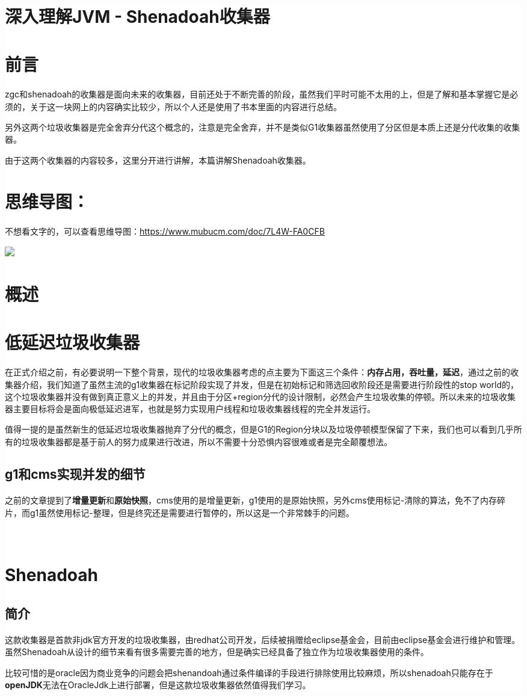 # 深入理解JVM - Shenadoah收集器

# 前言
​	zgc和shenadoah的收集器是面向未来的收集器，目前还处于不断完善的阶段，虽然我们平时可能不太用的上，但是了解和基本掌握它是必须的，关于这一块网上的内容确实比较少，所以个人还是使用了书本里面的内容进行总结。

​	另外这两个垃圾收集器是完全舍弃分代这个概念的，注意是完全舍弃，并不是类似G1收集器虽然使用了分区但是本质上还是分代收集的收集器。

​	由于这两个收集器的内容较多，这里分开进行讲解，本篇讲解Shenadoah收集器。



# 思维导图：

不想看文字的，可以查看思维导图：https://www.mubucm.com/doc/7L4W-FA0CFB

![](C:\Users\Administrator\Desktop\20210813103622.png)



# 概述

# 低延迟垃圾收集器

​	在正式介绍之前，有必要说明一下整个背景，现代的垃圾收集器考虑的点主要为下面这三个条件：**内存占用，吞吐量，延迟**，通过之前的收集器介绍，我们知道了虽然主流的g1收集器在标记阶段实现了并发，但是在初始标记和筛选回收阶段还是需要进行阶段性的stop world的，这个垃圾收集器并没有做到真正意义上的并发，并且由于分区+region分代的设计限制，必然会产生垃圾收集的停顿。所以未来的垃圾收集器主要目标将会是面向极低延迟进军，也就是努力实现用户线程和垃圾收集器线程的完全并发运行。

​	值得一提的是虽然新生的低延迟垃圾收集器抛弃了分代的概念，但是G1的Region分块以及垃圾停顿模型保留了下来，我们也可以看到几乎所有的垃圾收集器都是基于前人的努力成果进行改进，所以不需要十分恐惧内容很难或者是完全颠覆想法。



## g1和cms实现并发的细节
​	之前的文章提到了**增量更新**和**原始快照**，cms使用的是增量更新，g1使用的是原始快照，另外cms使用标记-清除的算法，免不了内存碎片，而g1虽然使用标记-整理，但是终究还是需要进行暂停的，所以这是一个非常棘手的问题。


​    
# Shenadoah
## 简介
​	这款收集器是首款非jdk官方开发的垃圾收集器，由redhat公司开发，后续被捐赠给eclipse基金会，目前由eclipse基金会进行维护和管理。虽然Shenadoah从设计的细节来看有很多需要完善的地方，但是确实已经具备了独立作为垃圾收集器使用的条件。

​	比较可惜的是oracle因为商业竞争的问题会把shenandoah通过条件编译的手段进行排除使用比较麻烦，所以shenadoah只能存在于**openJDK**无法在OracleJdk上进行部署，但是这款垃圾收集器依然值得我们学习。


